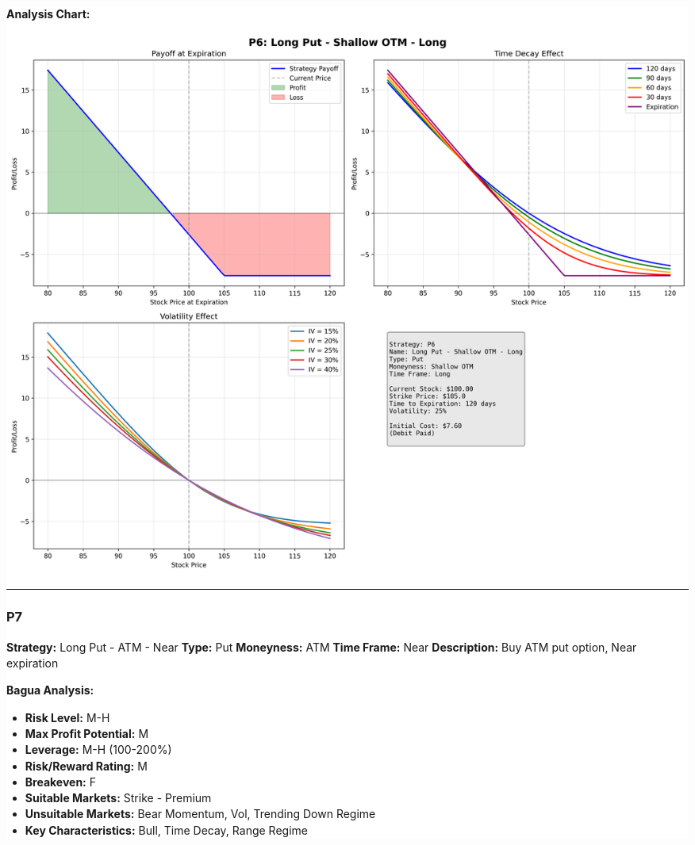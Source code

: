 **Analysis Chart:**

![P6 Analysis](strategy_plot/P6_analysis.png)

---

### P7

**Strategy:** Long Put - ATM - Near
**Type:** Put
**Moneyness:** ATM
**Time Frame:** Near
**Description:** Buy ATM put option, Near expiration

**Bagua Analysis:**
- **Risk Level:** M-H
- **Max Profit Potential:** M
- **Leverage:** M-H (100-200%)
- **Risk/Reward Rating:** M
- **Breakeven:** F
- **Suitable Markets:** Strike - Premium
- **Unsuitable Markets:** Bear Momentum, Vol, Trending Down Regime
- **Key Characteristics:** Bull, Time Decay, Range Regime
